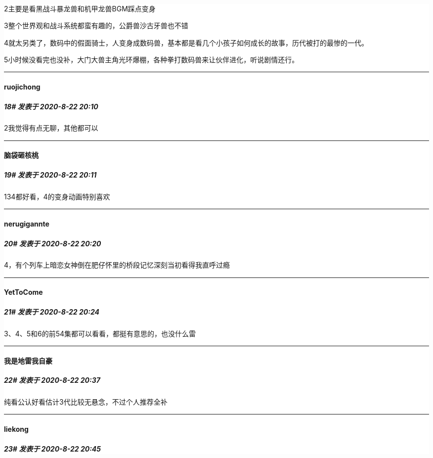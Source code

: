 
2主要是看黑战斗暴龙兽和机甲龙兽BGM踩点变身

3整个世界观和战斗系统都蛮有趣的，公爵兽沙古牙兽也不错

4就太另类了，数码中的假面骑士，人变身成数码兽，基本都是看几个小孩子如何成长的故事，历代被打的最惨的一代。

5小时候没看完也没补，大门大兽主角光环爆棚，各种拳打数码兽来让伙伴进化，听说剧情还行。


-----

####  ruojichong  
##### 18#       发表于 2020-8-22 20:10


2我觉得有点无聊，其他都可以


-----

####  脑袋砸核桃  
##### 19#       发表于 2020-8-22 20:11


134都好看，4的变身动画特别喜欢


-----

####  nerugigannte  
##### 20#       发表于 2020-8-22 20:20


4，有个列车上暗恋女神倒在肥仔怀里的桥段记忆深刻当初看得我直呼过瘾


-----

####  YetToCome  
##### 21#       发表于 2020-8-22 20:24


3、4、5和6的前54集都可以看看，都挺有意思的，也没什么雷


-----

####  我是地雷我自豪  
##### 22#       发表于 2020-8-22 20:37


纯看公认好看估计3代比较无悬念，不过个人推荐全补


-----

####  liekong  
##### 23#       发表于 2020-8-22 20:45

